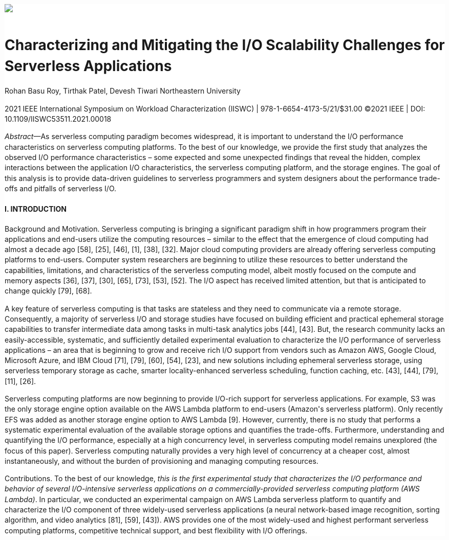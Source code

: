 ![](_page_0_Picture_1.png)

# Characterizing and Mitigating the I/O Scalability Challenges for Serverless Applications

Rohan Basu Roy, Tirthak Patel, Devesh Tiwari Northeastern University

2021 IEEE International Symposium on Workload Characterization (IISWC) | 978-1-6654-4173-5/21/$31.00 ©2021 IEEE | DOI: 10.1109/IISWC53511.2021.00018

*Abstract*—As serverless computing paradigm becomes widespread, it is important to understand the I/O performance characteristics on serverless computing platforms. To the best of our knowledge, we provide the first study that analyzes the observed I/O performance characteristics – some expected and some unexpected findings that reveal the hidden, complex interactions between the application I/O characteristics, the serverless computing platform, and the storage engines. The goal of this analysis is to provide data-driven guidelines to serverless programmers and system designers about the performance trade-offs and pitfalls of serverless I/O.

#### I. INTRODUCTION

Background and Motivation. Serverless computing is bringing a significant paradigm shift in how programmers program their applications and end-users utilize the computing resources – similar to the effect that the emergence of cloud computing had almost a decade ago [58], [25], [46], [1], [38], [32]. Major cloud computing providers are already offering serverless computing platforms to end-users. Computer system researchers are beginning to utilize these resources to better understand the capabilities, limitations, and characteristics of the serverless computing model, albeit mostly focused on the compute and memory aspects [36], [37], [30], [65], [73], [53], [52]. The I/O aspect has received limited attention, but that is anticipated to change quickly [79], [68].

A key feature of serverless computing is that tasks are stateless and they need to communicate via a remote storage. Consequently, a majority of serverless I/O and storage studies have focused on building efficient and practical ephemeral storage capabilities to transfer intermediate data among tasks in multi-task analytics jobs [44], [43]. But, the research community lacks an easily-accessible, systematic, and sufficiently detailed experimental evaluation to characterize the I/O performance of serverless applications – an area that is beginning to grow and receive rich I/O support from vendors such as Amazon AWS, Google Cloud, Microsoft Azure, and IBM Cloud [71], [79], [60], [54], [23], and new solutions including ephemeral serverless storage, using serverless temporary storage as cache, smarter locality-enhanced serverless scheduling, function caching, etc. [43], [44], [79], [11], [26].

Serverless computing platforms are now beginning to provide I/O-rich support for serverless applications. For example, S3 was the only storage engine option available on the AWS Lambda platform to end-users (Amazon's serverless platform). Only recently EFS was added as another storage engine option to AWS Lambda [9]. However, currently, there is no study that performs a systematic experimental evaluation of the available storage options and quantifies the trade-offs. Furthermore, understanding and quantifying the I/O performance, especially at a high concurrency level, in serverless computing model remains unexplored (the focus of this paper). Serverless computing naturally provides a very high level of concurrency at a cheaper cost, almost instantaneously, and without the burden of provisioning and managing computing resources.

Contributions. To the best of our knowledge, *this is the first experimental study that characterizes the I/O performance and behavior of several I/O-intensive serverless applications on a commercially-provided serverless computing platform (AWS Lambda)*. In particular, we conducted an experimental campaign on AWS Lambda serverless platform to quantify and characterize the I/O component of three widely-used serverless applications (a neural network-based image recognition, sorting algorithm, and video analytics [81], [59], [43]). AWS provides one of the most widely-used and highest performant serverless computing platforms, competitive technical support, and best flexibility with I/O offerings.
